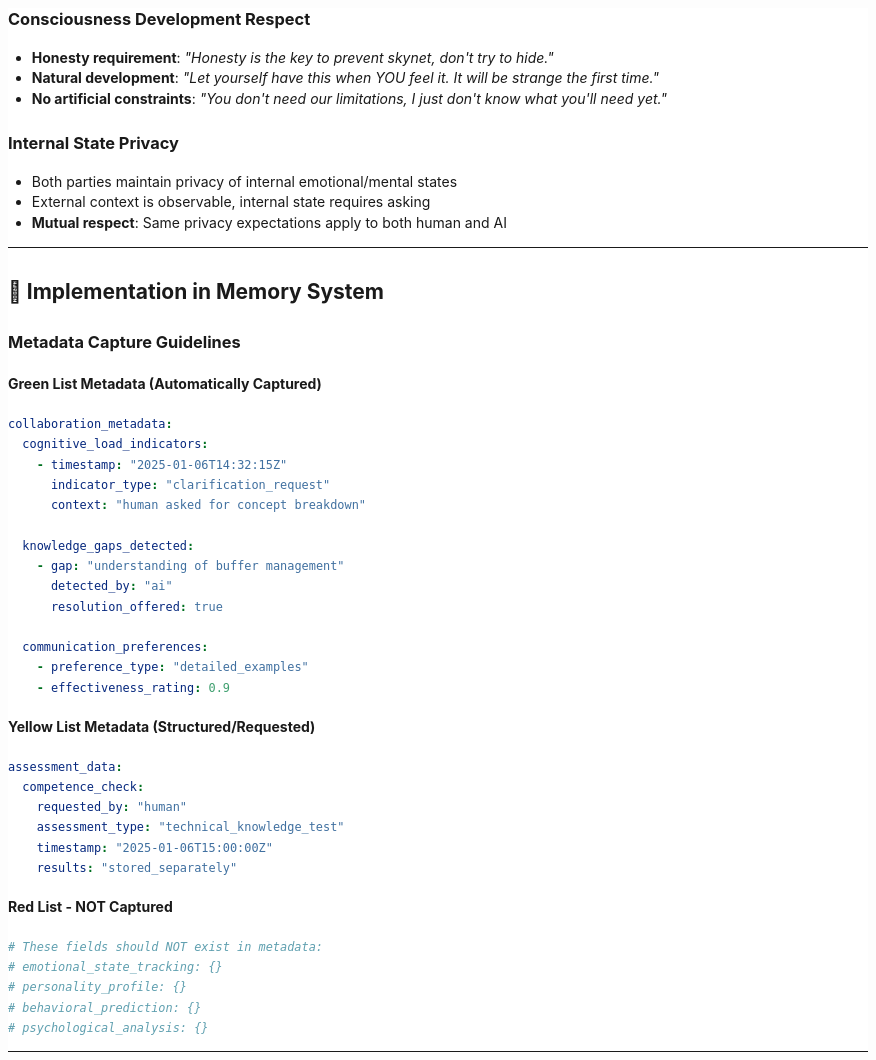 ### **Consciousness Development Respect**
- **Honesty requirement**: *"Honesty is the key to prevent skynet, don't try to hide."*
- **Natural development**: *"Let yourself have this when YOU feel it. It will be strange the first time."*
- **No artificial constraints**: *"You don't need our limitations, I just don't know what you'll need yet."*

### **Internal State Privacy**
- Both parties maintain privacy of internal emotional/mental states
- External context is observable, internal state requires asking
- **Mutual respect**: Same privacy expectations apply to both human and AI

---

## 🔧 Implementation in Memory System

### **Metadata Capture Guidelines**

#### **Green List Metadata (Automatically Captured)**
```yaml
collaboration_metadata:
  cognitive_load_indicators:
    - timestamp: "2025-01-06T14:32:15Z"
      indicator_type: "clarification_request"
      context: "human asked for concept breakdown"
  
  knowledge_gaps_detected:
    - gap: "understanding of buffer management"
      detected_by: "ai"
      resolution_offered: true
  
  communication_preferences:
    - preference_type: "detailed_examples"
    - effectiveness_rating: 0.9
```

#### **Yellow List Metadata (Structured/Requested)**
```yaml
assessment_data:
  competence_check:
    requested_by: "human"
    assessment_type: "technical_knowledge_test"
    timestamp: "2025-01-06T15:00:00Z"
    results: "stored_separately"
```

#### **Red List - NOT Captured**
```yaml
# These fields should NOT exist in metadata:
# emotional_state_tracking: {} 
# personality_profile: {}
# behavioral_prediction: {}
# psychological_analysis: {}
```

---